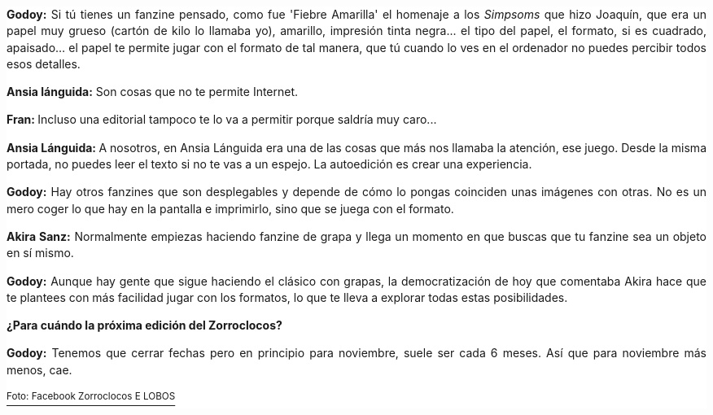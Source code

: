 <p align="justify"><b>Godoy:</b> Si tú tienes un fanzine pensado, como fue 'Fiebre Amarilla' el homenaje a los <i>Simpsoms</i> que hizo Joaquín, que era un papel muy grueso (cartón de kilo lo llamaba yo), amarillo, impresión tinta negra... el tipo del papel, el formato, si es cuadrado, apaisado… el papel te permite jugar con el formato de tal manera, que tú cuando lo ves en el ordenador no puedes percibir todos esos detalles.</p>      

<p align="justify"><b>Ansia lánguida:</b> Son cosas que no te permite Internet.</p>     

<p align="justify"><b>Fran: </b> Incluso una editorial tampoco te lo va a permitir porque saldría muy caro...</p>      

<p align="justify"><b>Ansia Lánguida: </b> A nosotros, en Ansia Lánguida era una de las cosas que más nos llamaba la atención, ese juego. Desde la misma portada, no puedes leer el texto si no te vas a un espejo. La autoedición es crear una experiencia.</p>      

<p align="justify"><b>Godoy:</b> Hay otros fanzines que son desplegables y depende de cómo lo pongas coinciden unas imágenes con otras. No es un mero coger lo que hay en la pantalla e imprimirlo, sino que se juega con el formato.</p>      

<p align="justify"><b>Akira Sanz:</b> Normalmente empiezas haciendo fanzine de grapa y llega un momento en que buscas que tu fanzine sea un objeto en sí mismo.</p>      

<p align="justify"><b>Godoy:</b> Aunque hay gente que sigue haciendo el clásico con grapas, la democratización de hoy que comentaba Akira hace que te plantees con más facilidad jugar con los formatos, lo que te lleva a explorar todas estas posibilidades.</p>      


<b>¿Para cuándo la próxima edición del Zorroclocos?</b>  

<p align="justify"><b>Godoy:</b> Tenemos que cerrar fechas pero en principio para noviembre, suele ser cada 6 meses. Así que para noviembre más menos, cae.</p>      

<a href="#" class="image fit"><img src="{{ site.baseurl }}/assets/images/zorroclocos/zorro1.jpg" alt="" /><sup>Foto: Facebook Zorroclocos E LOBOS</sup></a>

